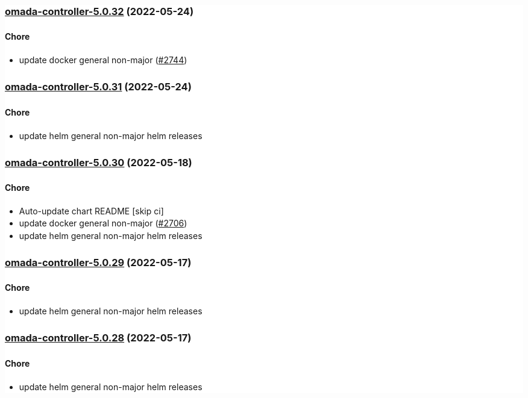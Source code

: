 

<a name="omada-controller-5.0.32"></a>
### [omada-controller-5.0.32](https://github.com/truecharts/apps/compare/omada-controller-5.0.31...omada-controller-5.0.32) (2022-05-24)

#### Chore

* update docker general non-major ([#2744](https://github.com/truecharts/apps/issues/2744))



<a name="omada-controller-5.0.31"></a>
### [omada-controller-5.0.31](https://github.com/truecharts/apps/compare/omada-controller-5.0.30...omada-controller-5.0.31) (2022-05-24)

#### Chore

* update helm general non-major helm releases



<a name="omada-controller-5.0.30"></a>
### [omada-controller-5.0.30](https://github.com/truecharts/apps/compare/omada-controller-5.0.28...omada-controller-5.0.30) (2022-05-18)

#### Chore

* Auto-update chart README [skip ci]
* update docker general non-major ([#2706](https://github.com/truecharts/apps/issues/2706))
* update helm general non-major helm releases



<a name="omada-controller-5.0.29"></a>
### [omada-controller-5.0.29](https://github.com/truecharts/apps/compare/omada-controller-5.0.28...omada-controller-5.0.29) (2022-05-17)

#### Chore

* update helm general non-major helm releases



<a name="omada-controller-5.0.28"></a>
### [omada-controller-5.0.28](https://github.com/truecharts/apps/compare/omada-controller-5.0.27...omada-controller-5.0.28) (2022-05-17)

#### Chore

* update helm general non-major helm releases
